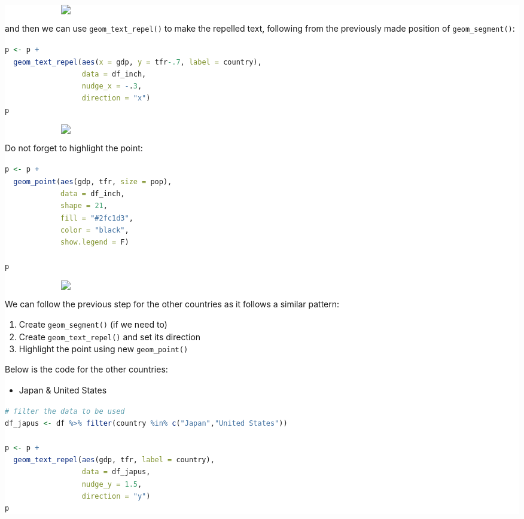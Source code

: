 <img src="/blog/2020-11-25-rplicate-series-gone-baby-gone_files/figure-html/unnamed-chunk-15-1.png" width="672" style="display: block; margin: auto;" />

and then we can use `geom_text_repel()` to make the repelled text, following from the previously made position of `geom_segment()`:


```r
p <- p +
  geom_text_repel(aes(x = gdp, y = tfr-.7, label = country),
                  data = df_inch,
                  nudge_x = -.3,
                  direction = "x")
p
```

<img src="/blog/2020-11-25-rplicate-series-gone-baby-gone_files/figure-html/unnamed-chunk-16-1.png" width="672" style="display: block; margin: auto;" />

Do not forget to highlight the point: 


```r
p <- p +
  geom_point(aes(gdp, tfr, size = pop),
             data = df_inch,
             shape = 21,
             fill = "#2fc1d3",
             color = "black", 
             show.legend = F)

p
```

<img src="/blog/2020-11-25-rplicate-series-gone-baby-gone_files/figure-html/unnamed-chunk-17-1.png" width="672" style="display: block; margin: auto;" />

We can follow the previous step for the other countries as it follows a similar pattern:

1. Create `geom_segment()` (if we need to)
2. Create `geom_text_repel()` and set its direction
3. Highlight the point using new `geom_point()`

Below is the code for the other countries:

* Japan & United States


```r
# filter the data to be used
df_japus <- df %>% filter(country %in% c("Japan","United States"))

p <- p +
  geom_text_repel(aes(gdp, tfr, label = country),
                  data = df_japus,
                  nudge_y = 1.5,
                  direction = "y")
p
```
